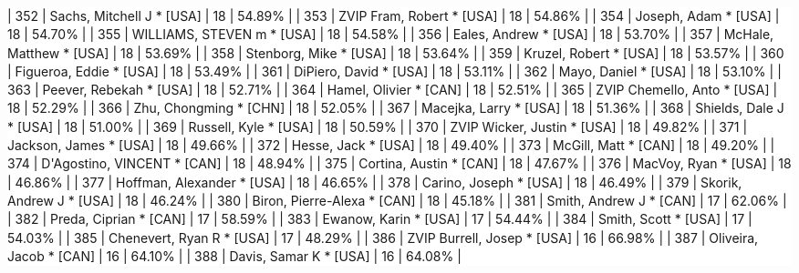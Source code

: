 |  352  | Sachs, Mitchell J \* [USA] |  18 |  54.89% |
|  353  | ZVIP Fram, Robert \* [USA] |  18 |  54.86% |
|  354  | Joseph, Adam \* [USA] |  18 |  54.70% |
|  355  | WILLIAMS, STEVEN m \* [USA] |  18 |  54.58% |
|  356  | Eales, Andrew \* [USA] |  18 |  53.70% |
|  357  | McHale, Matthew \* [USA] |  18 |  53.69% |
|  358  | Stenborg, Mike \* [USA] |  18 |  53.64% |
|  359  | Kruzel, Robert \* [USA] |  18 |  53.57% |
|  360  | Figueroa, Eddie \* [USA] |  18 |  53.49% |
|  361  | DiPiero, David \* [USA] |  18 |  53.11% |
|  362  | Mayo, Daniel \* [USA] |  18 |  53.10% |
|  363  | Peever, Rebekah \* [USA] |  18 |  52.71% |
|  364  | Hamel, Olivier \* [CAN] |  18 |  52.51% |
|  365  | ZVIP Chemello, Anto \* [USA] |  18 |  52.29% |
|  366  | Zhu, Chongming \* [CHN] |  18 |  52.05% |
|  367  | Macejka, Larry \* [USA] |  18 |  51.36% |
|  368  | Shields, Dale J \* [USA] |  18 |  51.00% |
|  369  | Russell, Kyle \* [USA] |  18 |  50.59% |
|  370  | ZVIP Wicker, Justin \* [USA] |  18 |  49.82% |
|  371  | Jackson, James \* [USA] |  18 |  49.66% |
|  372  | Hesse, Jack \* [USA] |  18 |  49.40% |
|  373  | McGill, Matt \* [CAN] |  18 |  49.20% |
|  374  | D'Agostino, VINCENT \* [CAN] |  18 |  48.94% |
|  375  | Cortina, Austin \* [CAN] |  18 |  47.67% |
|  376  | MacVoy, Ryan \* [USA] |  18 |  46.86% |
|  377  | Hoffman, Alexander \* [USA] |  18 |  46.65% |
|  378  | Carino, Joseph \* [USA] |  18 |  46.49% |
|  379  | Skorik, Andrew J \* [USA] |  18 |  46.24% |
|  380  | Biron, Pierre-Alexa \* [CAN] |  18 |  45.18% |
|  381  | Smith, Andrew J \* [CAN] |  17 |  62.06% |
|  382  | Preda, Ciprian \* [CAN] |  17 |  58.59% |
|  383  | Ewanow, Karin \* [USA] |  17 |  54.44% |
|  384  | Smith, Scott \* [USA] |  17 |  54.03% |
|  385  | Chenevert, Ryan R \* [USA] |  17 |  48.29% |
|  386  | ZVIP Burrell, Josep \* [USA] |  16 |  66.98% |
|  387  | Oliveira, Jacob \* [CAN] |  16 |  64.10% |
|  388  | Davis, Samar K \* [USA] |  16 |  64.08% |
